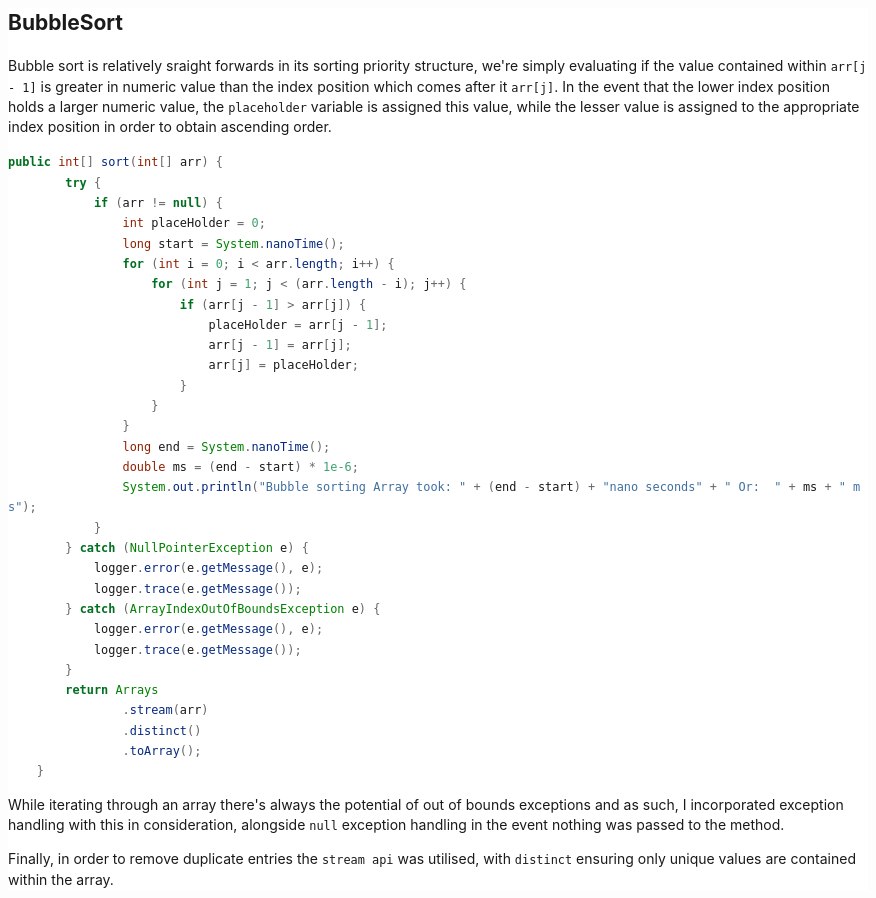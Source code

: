 
## BubbleSort
Bubble sort is relatively sraight forwards in its sorting priority structure, we're simply evaluating if the value contained
within ```arr[j - 1]``` is greater in numeric value than the index position which comes after it ```arr[j]```.
In the event that the lower index position holds a larger numeric value, the ```placeholder``` variable is assigned
this value, while the lesser value is assigned to the appropriate index position in order to obtain ascending order.


```java
public int[] sort(int[] arr) {
        try {
            if (arr != null) {
                int placeHolder = 0;
                long start = System.nanoTime();
                for (int i = 0; i < arr.length; i++) {
                    for (int j = 1; j < (arr.length - i); j++) {
                        if (arr[j - 1] > arr[j]) {
                            placeHolder = arr[j - 1];
                            arr[j - 1] = arr[j];
                            arr[j] = placeHolder;
                        }
                    }
                }
                long end = System.nanoTime();
                double ms = (end - start) * 1e-6;
                System.out.println("Bubble sorting Array took: " + (end - start) + "nano seconds" + " Or:  " + ms + " ms");
            }
        } catch (NullPointerException e) {
            logger.error(e.getMessage(), e);
            logger.trace(e.getMessage());
        } catch (ArrayIndexOutOfBoundsException e) {
            logger.error(e.getMessage(), e);
            logger.trace(e.getMessage());
        }
        return Arrays
                .stream(arr)
                .distinct()
                .toArray();
    }
```

While iterating through an array there's always the potential of out of bounds exceptions and as such, I incorporated 
exception handling with this in consideration, alongside ```null``` exception handling in the event nothing was passed to 
the method. 

Finally, in order to remove duplicate entries the ```stream api``` was utilised, with ```distinct``` ensuring only unique
values are contained within the array.
